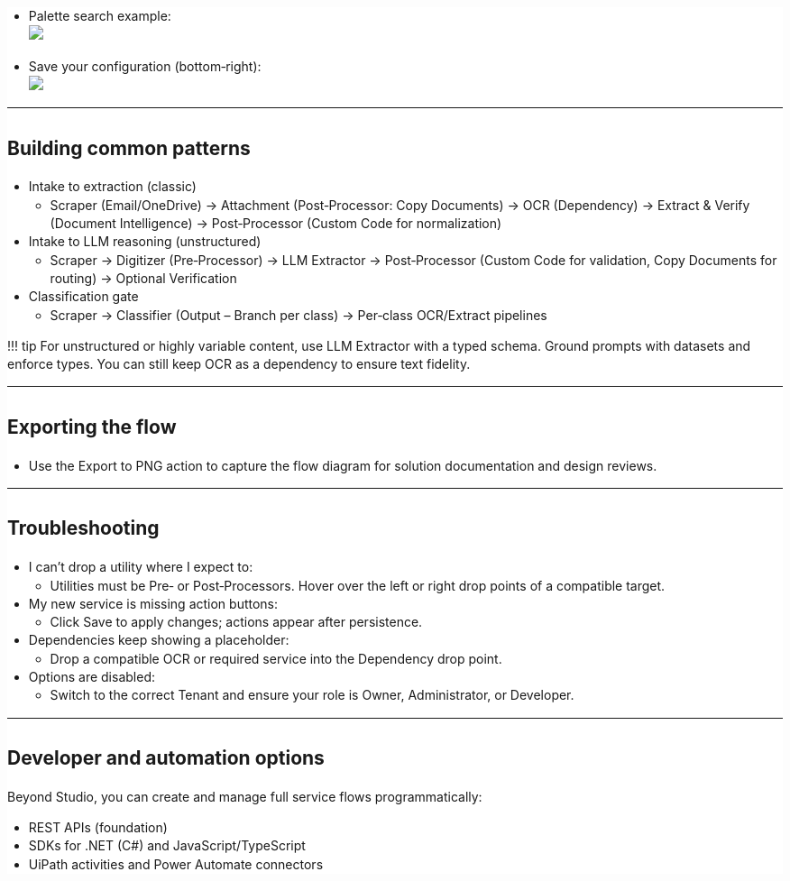 - Palette search example:  
    ![](../../assets/img-2025-08-18-08-59-51.png)

- Save your configuration (bottom‑right):  
    ![](../../assets/img-2025-08-18-09-00-16.png)

---

## Building common patterns

- Intake to extraction (classic)
    - Scraper (Email/OneDrive) → Attachment (Post‑Processor: Copy Documents) → OCR (Dependency) → Extract & Verify (Document Intelligence) → Post‑Processor (Custom Code for normalization)
- Intake to LLM reasoning (unstructured)
    - Scraper → Digitizer (Pre‑Processor) → LLM Extractor → Post‑Processor (Custom Code for validation, Copy Documents for routing) → Optional Verification
- Classification gate
    - Scraper → Classifier (Output – Branch per class) → Per‑class OCR/Extract pipelines

!!! tip
    For unstructured or highly variable content, use LLM Extractor with a typed schema. Ground prompts with datasets and enforce types. You can still keep OCR as a dependency to ensure text fidelity.

---

## Exporting the flow

- Use the Export to PNG action to capture the flow diagram for solution documentation and design reviews.

---

## Troubleshooting

- I can’t drop a utility where I expect to:
    - Utilities must be Pre‑ or Post‑Processors. Hover over the left or right drop points of a compatible target.
- My new service is missing action buttons:
    - Click Save to apply changes; actions appear after persistence.
- Dependencies keep showing a placeholder:
    - Drop a compatible OCR or required service into the Dependency drop point.
- Options are disabled:
    - Switch to the correct Tenant and ensure your role is Owner, Administrator, or Developer.

---

## Developer and automation options

Beyond Studio, you can create and manage full service flows programmatically:

- REST APIs (foundation)
- SDKs for .NET (C#) and JavaScript/TypeScript
- UiPath activities and Power Automate connectors
